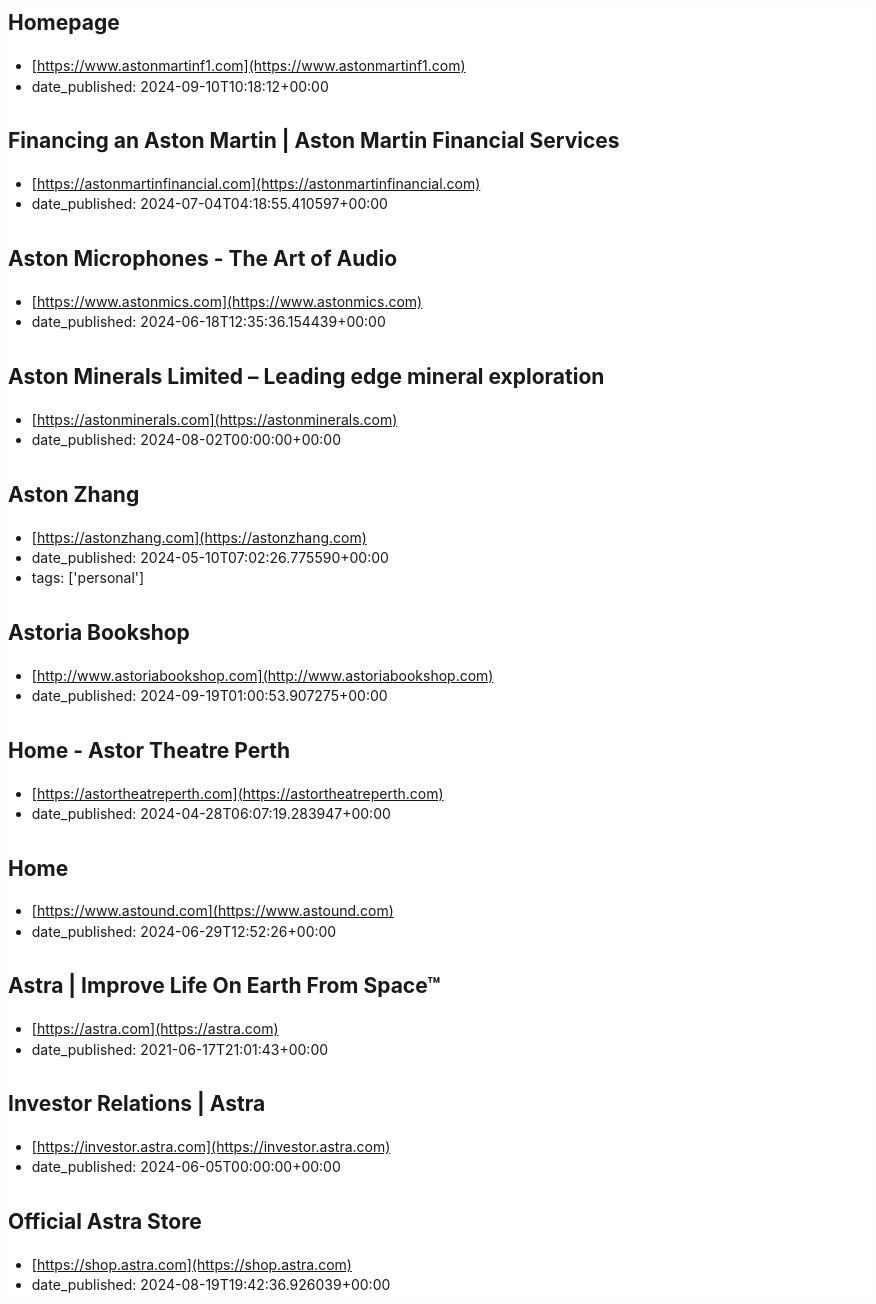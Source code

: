  ## Homepage
 - [https://www.astonmartinf1.com](https://www.astonmartinf1.com)
 - date_published: 2024-09-10T10:18:12+00:00

 ## Financing an Aston Martin | Aston Martin Financial Services
 - [https://astonmartinfinancial.com](https://astonmartinfinancial.com)
 - date_published: 2024-07-04T04:18:55.410597+00:00

 ## Aston Microphones - The Art of Audio
 - [https://www.astonmics.com](https://www.astonmics.com)
 - date_published: 2024-06-18T12:35:36.154439+00:00

 ## Aston Minerals Limited – Leading edge mineral exploration
 - [https://astonminerals.com](https://astonminerals.com)
 - date_published: 2024-08-02T00:00:00+00:00

 ## Aston Zhang
 - [https://astonzhang.com](https://astonzhang.com)
 - date_published: 2024-05-10T07:02:26.775590+00:00
 - tags: ['personal']

 ## Astoria Bookshop
 - [http://www.astoriabookshop.com](http://www.astoriabookshop.com)
 - date_published: 2024-09-19T01:00:53.907275+00:00

 ## Home - Astor Theatre Perth
 - [https://astortheatreperth.com](https://astortheatreperth.com)
 - date_published: 2024-04-28T06:07:19.283947+00:00

 ## Home
 - [https://www.astound.com](https://www.astound.com)
 - date_published: 2024-06-29T12:52:26+00:00

 ## Astra | Improve Life On Earth From Space™
 - [https://astra.com](https://astra.com)
 - date_published: 2021-06-17T21:01:43+00:00

 ## Investor Relations | Astra
 - [https://investor.astra.com](https://investor.astra.com)
 - date_published: 2024-06-05T00:00:00+00:00

 ## Official Astra Store
 - [https://shop.astra.com](https://shop.astra.com)
 - date_published: 2024-08-19T19:42:36.926039+00:00
